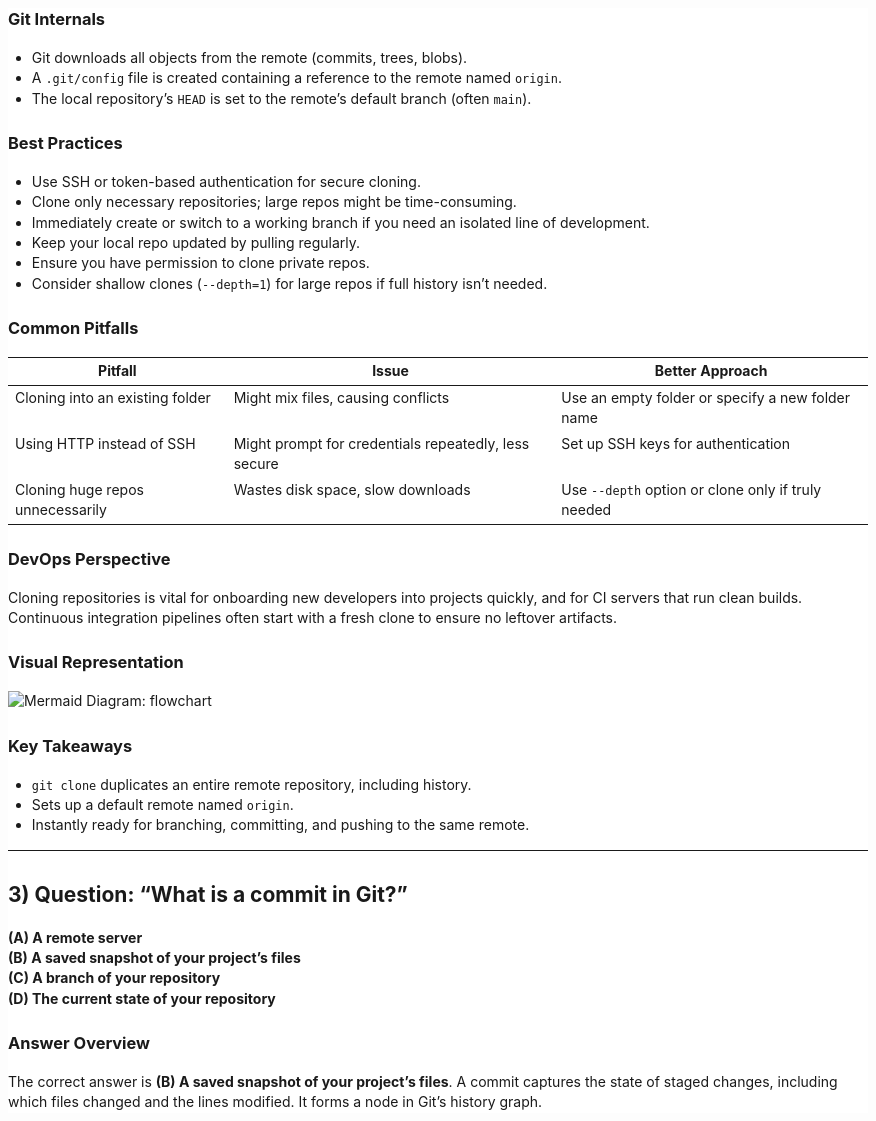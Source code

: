 ### Git Internals
- Git downloads all objects from the remote (commits, trees, blobs).  
- A `.git/config` file is created containing a reference to the remote named `origin`.  
- The local repository’s `HEAD` is set to the remote’s default branch (often `main`).

### Best Practices
- Use SSH or token-based authentication for secure cloning.  
- Clone only necessary repositories; large repos might be time-consuming.  
- Immediately create or switch to a working branch if you need an isolated line of development.  
- Keep your local repo updated by pulling regularly.  
- Ensure you have permission to clone private repos.  
- Consider shallow clones (`--depth=1`) for large repos if full history isn’t needed.

### Common Pitfalls

| **Pitfall**                     | **Issue**                                             | **Better Approach**                                         |
|---------------------------------|-------------------------------------------------------|-------------------------------------------------------------|
| Cloning into an existing folder | Might mix files, causing conflicts                    | Use an empty folder or specify a new folder name            |
| Using HTTP instead of SSH       | Might prompt for credentials repeatedly, less secure  | Set up SSH keys for authentication                          |
| Cloning huge repos unnecessarily | Wastes disk space, slow downloads                     | Use `--depth` option or clone only if truly needed          |

### DevOps Perspective
Cloning repositories is vital for onboarding new developers into projects quickly, and for CI servers that run clean builds. Continuous integration pipelines often start with a fresh clone to ensure no leftover artifacts.

### Visual Representation


![Mermaid Diagram: flowchart](images/diagram-2-262001dc.png)



### Key Takeaways
- `git clone` duplicates an entire remote repository, including history.  
- Sets up a default remote named `origin`.  
- Instantly ready for branching, committing, and pushing to the same remote.

---

## 3) Question: “What is a commit in Git?”  
**(A) A remote server**  
**(B) A saved snapshot of your project’s files**  
**(C) A branch of your repository**  
**(D) The current state of your repository**

### Answer Overview
The correct answer is **(B) A saved snapshot of your project’s files**. A commit captures the state of staged changes, including which files changed and the lines modified. It forms a node in Git’s history graph.
